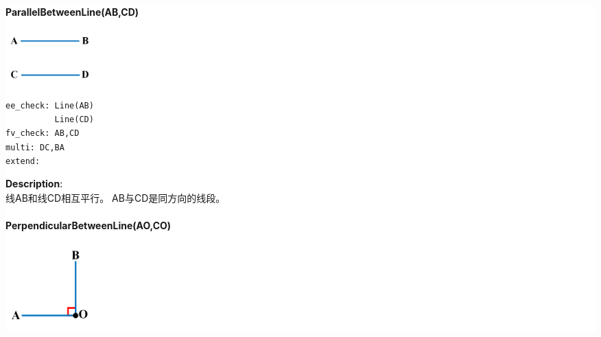#### ParallelBetweenLine(AB,CD)
<div>
    <img src="pic/ParallelBetweenLine.png" alt="ParallelBetweenLine" width="15%">
</div>

    ee_check: Line(AB)
              Line(CD)
    fv_check: AB,CD
    multi: DC,BA
    extend: 

**Description**:  
线AB和线CD相互平行。
AB与CD是同方向的线段。

#### PerpendicularBetweenLine(AO,CO)
<div>
    <img src="pic/PerpendicularBetweenLine.png" alt="PerpendicularBetweenLine" width="15%">